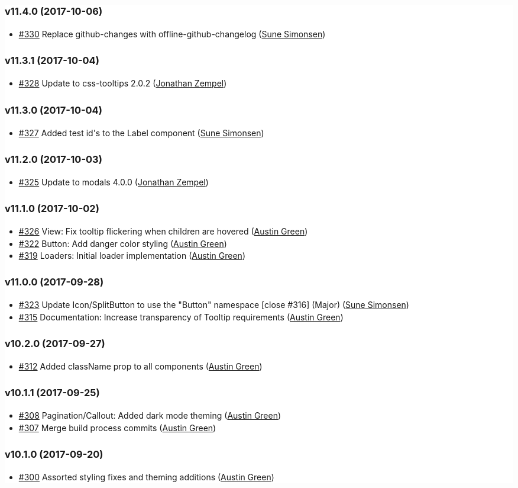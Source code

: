 ### v11.4.0 (2017-10-06)

- [#330](https://github.com/zendeskgarden/react-components/pull/330)  Replace github-changes with offline-github-changelog ([Sune Simonsen](mailto:sune@we-knowhow.dk))

### v11.3.1 (2017-10-04)

- [#328](https://github.com/zendeskgarden/react-components/pull/328) Update to css-tooltips 2.0.2 ([Jonathan Zempel](mailto:jzempel@gmail.com))

### v11.3.0 (2017-10-04)

- [#327](https://github.com/zendeskgarden/react-components/pull/327) Added test id's to the Label component ([Sune Simonsen](mailto:sune@we-knowhow.dk))

### v11.2.0 (2017-10-03)

- [#325](https://github.com/zendeskgarden/react-components/pull/325) Update to modals 4.0.0 ([Jonathan Zempel](mailto:jzempel@gmail.com))

### v11.1.0 (2017-10-02)

- [#326](https://github.com/zendeskgarden/react-components/pull/326) View: Fix tooltip flickering when children are hovered ([Austin Green](mailto:austingreenkansas@gmail.com))
- [#322](https://github.com/zendeskgarden/react-components/pull/322) Button: Add danger color styling ([Austin Green](mailto:austingreenkansas@gmail.com))
- [#319](https://github.com/zendeskgarden/react-components/pull/319) Loaders: Initial loader implementation ([Austin Green](mailto:austingreenkansas@gmail.com))

### v11.0.0 (2017-09-28)

- [#323](https://github.com/zendeskgarden/react-components/pull/323) Update Icon/SplitButton to use the "Button" namespace [close #316] (Major) ([Sune Simonsen](mailto:sune@we-knowhow.dk))
- [#315](https://github.com/zendeskgarden/react-components/pull/315) Documentation: Increase transparency of Tooltip requirements ([Austin Green](mailto:austingreenkansas@gmail.com))

### v10.2.0 (2017-09-27)

- [#312](https://github.com/zendeskgarden/react-components/pull/312) Added className prop to all components ([Austin Green](mailto:austingreenkansas@gmail.com))

### v10.1.1 (2017-09-25)

- [#308](https://github.com/zendeskgarden/react-components/pull/308) Pagination/Callout: Added dark mode theming ([Austin Green](mailto:austingreenkansas@gmail.com))
- [#307](https://github.com/zendeskgarden/react-components/pull/307) Merge build process commits ([Austin Green](mailto:austingreenkansas@gmail.com))

### v10.1.0 (2017-09-20)

- [#300](https://github.com/zendeskgarden/react-components/pull/300) Assorted styling fixes and theming additions ([Austin Green](mailto:austingreenkansas@gmail.com))
